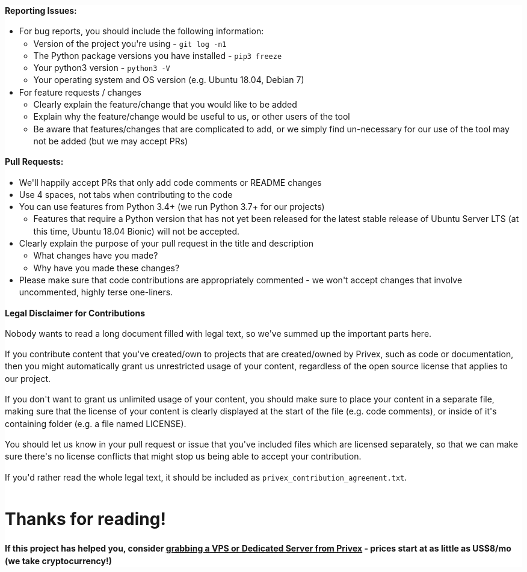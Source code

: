 **Reporting Issues:**

 - For bug reports, you should include the following information:
     - Version of the project you're using - `git log -n1`
     - The Python package versions you have installed - `pip3 freeze`
     - Your python3 version - `python3 -V`
     - Your operating system and OS version (e.g. Ubuntu 18.04, Debian 7)
 - For feature requests / changes
     - Clearly explain the feature/change that you would like to be added
     - Explain why the feature/change would be useful to us, or other users of the tool
     - Be aware that features/changes that are complicated to add, or we simply find un-necessary for our use of the tool 
       may not be added (but we may accept PRs)
    
**Pull Requests:**

 - We'll happily accept PRs that only add code comments or README changes
 - Use 4 spaces, not tabs when contributing to the code
 - You can use features from Python 3.4+ (we run Python 3.7+ for our projects)
    - Features that require a Python version that has not yet been released for the latest stable release
      of Ubuntu Server LTS (at this time, Ubuntu 18.04 Bionic) will not be accepted. 
 - Clearly explain the purpose of your pull request in the title and description
     - What changes have you made?
     - Why have you made these changes?
 - Please make sure that code contributions are appropriately commented - we won't accept changes that involve 
   uncommented, highly terse one-liners.

**Legal Disclaimer for Contributions**

Nobody wants to read a long document filled with legal text, so we've summed up the important parts here.

If you contribute content that you've created/own to projects that are created/owned by Privex, such as code or 
documentation, then you might automatically grant us unrestricted usage of your content, regardless of the open source 
license that applies to our project.

If you don't want to grant us unlimited usage of your content, you should make sure to place your content
in a separate file, making sure that the license of your content is clearly displayed at the start of the file 
(e.g. code comments), or inside of it's containing folder (e.g. a file named LICENSE). 

You should let us know in your pull request or issue that you've included files which are licensed
separately, so that we can make sure there's no license conflicts that might stop us being able
to accept your contribution.

If you'd rather read the whole legal text, it should be included as `privex_contribution_agreement.txt`.

# Thanks for reading!

**If this project has helped you, consider [grabbing a VPS or Dedicated Server from Privex](https://www.privex.io) - prices start at as little as US$8/mo (we take cryptocurrency!)**